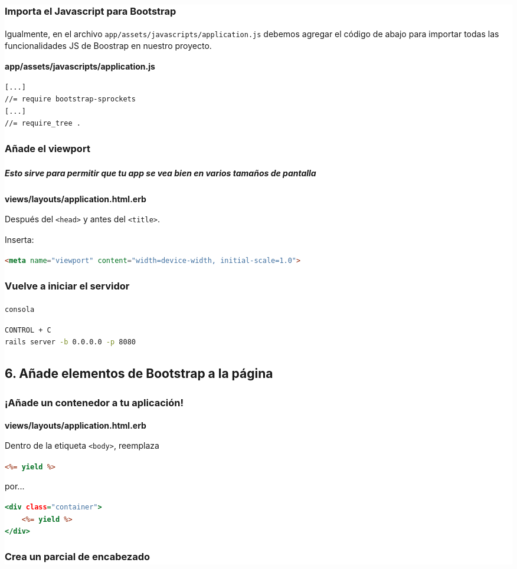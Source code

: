### Importa el Javascript para Bootstrap

Igualmente, en el archivo `app/assets/javascripts/application.js` debemos agregar el código de abajo para importar todas las funcionalidades JS de Boostrap en nuestro proyecto.

**app/assets/javascripts/application.js**

```
[...]
//= require bootstrap-sprockets
[...]
//= require_tree .
```

### Añade el viewport
##### Esto sirve para permitir que tu app se vea bien en varios tamaños de pantalla
**views/layouts/application.html.erb**

Después del `<head>` y antes del `<title>`.

Inserta:

```html
<meta name="viewport" content="width=device-width, initial-scale=1.0">
```

### Vuelve a iniciar el servidor

`consola`

```bash
CONTROL + C
rails server -b 0.0.0.0 -p 8080
```

## 6. Añade elementos de Bootstrap a la página

### ¡Añade un contenedor a tu aplicación!

**views/layouts/application.html.erb**

Dentro de la etiqueta `<body>`, reemplaza

```rhtml
<%= yield %>
```

por...

```rhtml
<div class="container">
    <%= yield %>
</div>
```

### Crea un parcial de encabezado
